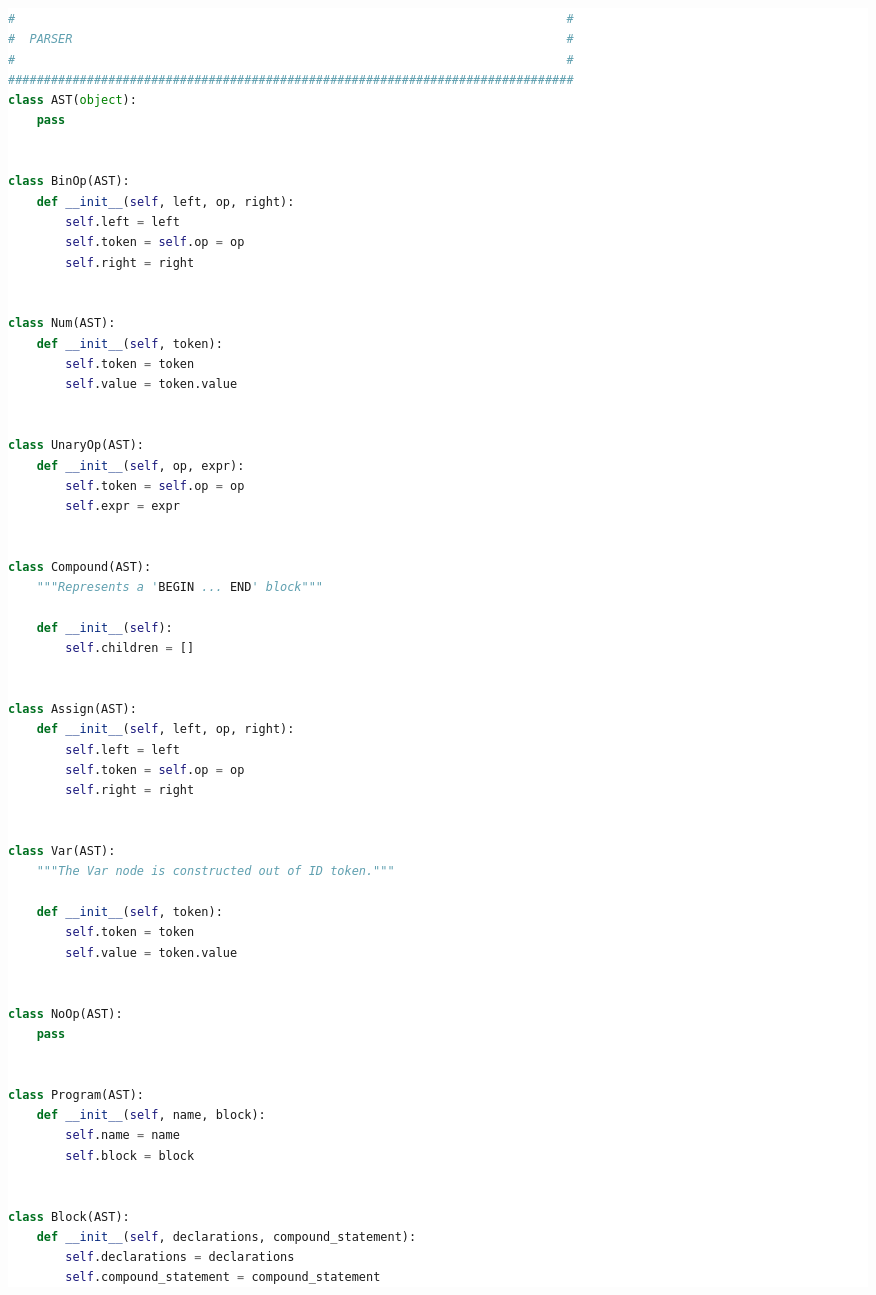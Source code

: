 ```python
#                                                                             #
#  PARSER                                                                     #
#                                                                             #
###############################################################################
class AST(object):
    pass


class BinOp(AST):
    def __init__(self, left, op, right):
        self.left = left
        self.token = self.op = op
        self.right = right


class Num(AST):
    def __init__(self, token):
        self.token = token
        self.value = token.value


class UnaryOp(AST):
    def __init__(self, op, expr):
        self.token = self.op = op
        self.expr = expr


class Compound(AST):
    """Represents a 'BEGIN ... END' block"""

    def __init__(self):
        self.children = []


class Assign(AST):
    def __init__(self, left, op, right):
        self.left = left
        self.token = self.op = op
        self.right = right


class Var(AST):
    """The Var node is constructed out of ID token."""

    def __init__(self, token):
        self.token = token
        self.value = token.value


class NoOp(AST):
    pass


class Program(AST):
    def __init__(self, name, block):
        self.name = name
        self.block = block


class Block(AST):
    def __init__(self, declarations, compound_statement):
        self.declarations = declarations
        self.compound_statement = compound_statement
```